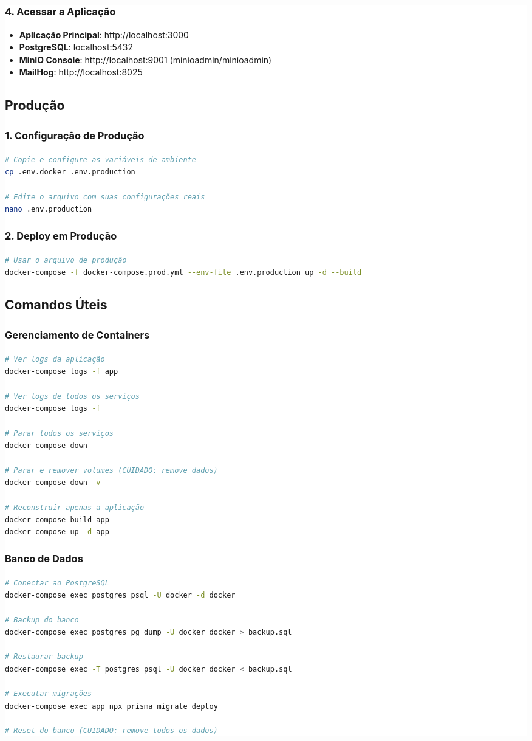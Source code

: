 ### 4. Acessar a Aplicação

- **Aplicação Principal**: http://localhost:3000
- **PostgreSQL**: localhost:5432
- **MinIO Console**: http://localhost:9001 (minioadmin/minioadmin)
- **MailHog**: http://localhost:8025

## Produção

### 1. Configuração de Produção

```bash
# Copie e configure as variáveis de ambiente
cp .env.docker .env.production

# Edite o arquivo com suas configurações reais
nano .env.production
```

### 2. Deploy em Produção

```bash
# Usar o arquivo de produção
docker-compose -f docker-compose.prod.yml --env-file .env.production up -d --build
```

## Comandos Úteis

### Gerenciamento de Containers

```bash
# Ver logs da aplicação
docker-compose logs -f app

# Ver logs de todos os serviços
docker-compose logs -f

# Parar todos os serviços
docker-compose down

# Parar e remover volumes (CUIDADO: remove dados)
docker-compose down -v

# Reconstruir apenas a aplicação
docker-compose build app
docker-compose up -d app
```

### Banco de Dados

```bash
# Conectar ao PostgreSQL
docker-compose exec postgres psql -U docker -d docker

# Backup do banco
docker-compose exec postgres pg_dump -U docker docker > backup.sql

# Restaurar backup
docker-compose exec -T postgres psql -U docker docker < backup.sql

# Executar migrações
docker-compose exec app npx prisma migrate deploy

# Reset do banco (CUIDADO: remove todos os dados)
```